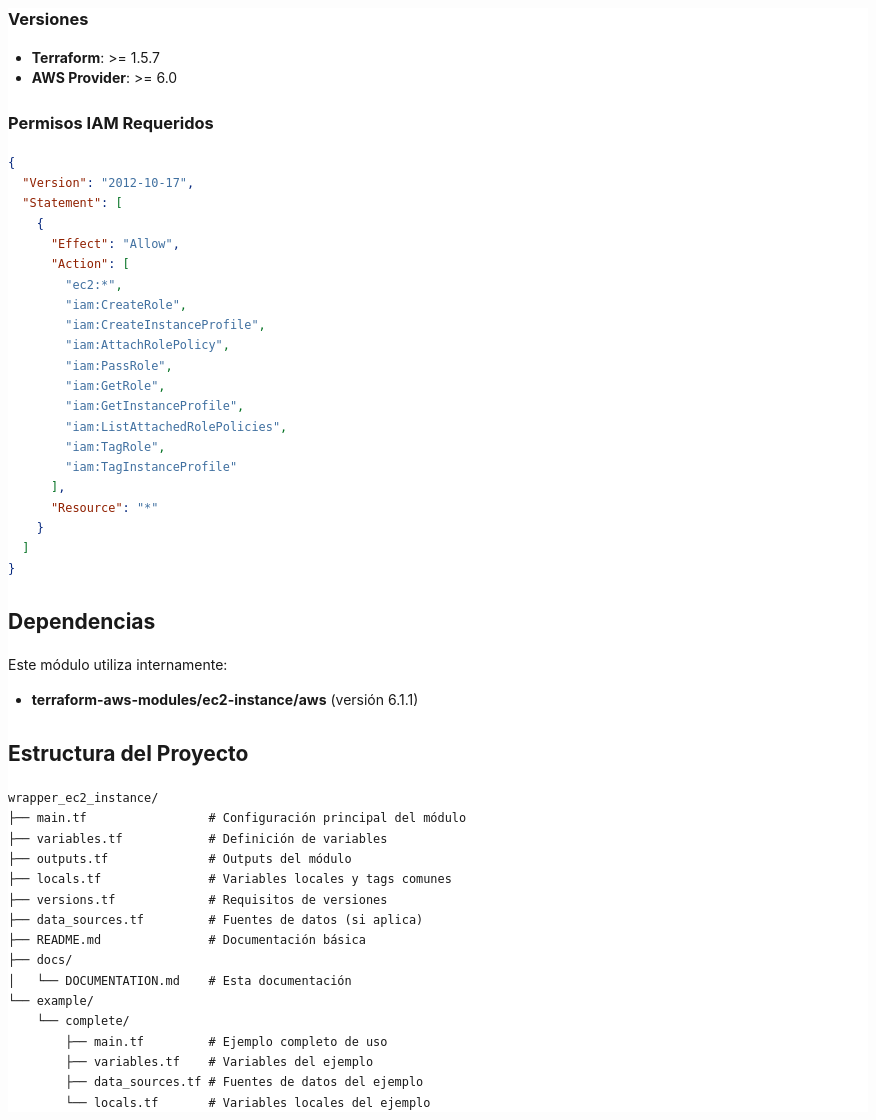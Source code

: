 ### Versiones

- **Terraform**: >= 1.5.7
- **AWS Provider**: >= 6.0

### Permisos IAM Requeridos

```json
{
  "Version": "2012-10-17",
  "Statement": [
    {
      "Effect": "Allow",
      "Action": [
        "ec2:*",
        "iam:CreateRole",
        "iam:CreateInstanceProfile",
        "iam:AttachRolePolicy",
        "iam:PassRole",
        "iam:GetRole",
        "iam:GetInstanceProfile",
        "iam:ListAttachedRolePolicies",
        "iam:TagRole",
        "iam:TagInstanceProfile"
      ],
      "Resource": "*"
    }
  ]
}
```

## Dependencias

Este módulo utiliza internamente:

- **terraform-aws-modules/ec2-instance/aws** (versión 6.1.1)

## Estructura del Proyecto

```
wrapper_ec2_instance/
├── main.tf                 # Configuración principal del módulo
├── variables.tf            # Definición de variables
├── outputs.tf              # Outputs del módulo
├── locals.tf               # Variables locales y tags comunes
├── versions.tf             # Requisitos de versiones
├── data_sources.tf         # Fuentes de datos (si aplica)
├── README.md               # Documentación básica
├── docs/
│   └── DOCUMENTATION.md    # Esta documentación
└── example/
    └── complete/
        ├── main.tf         # Ejemplo completo de uso
        ├── variables.tf    # Variables del ejemplo
        ├── data_sources.tf # Fuentes de datos del ejemplo
        └── locals.tf       # Variables locales del ejemplo
```

